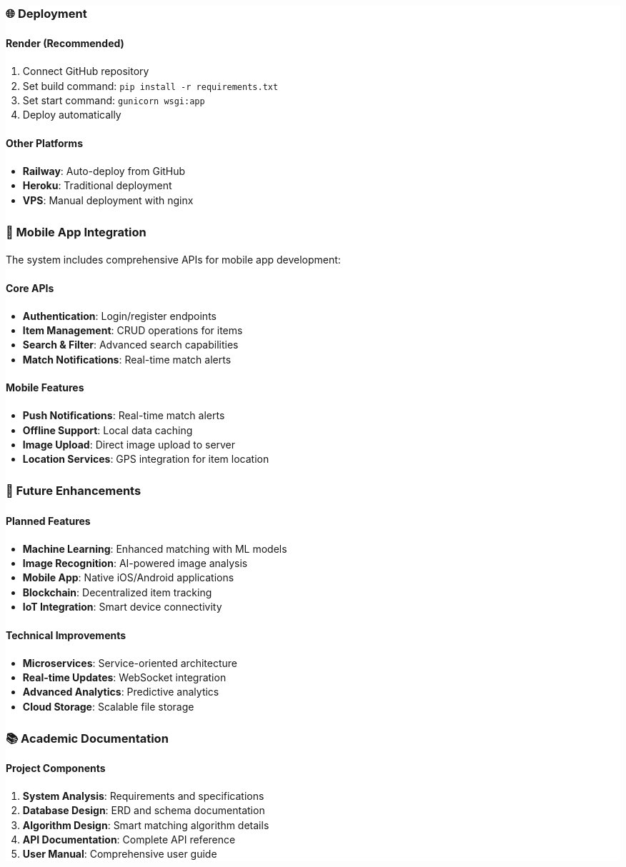 ### 🌐 Deployment

#### Render (Recommended)
1. Connect GitHub repository
2. Set build command: `pip install -r requirements.txt`
3. Set start command: `gunicorn wsgi:app`
4. Deploy automatically

#### Other Platforms
- **Railway**: Auto-deploy from GitHub
- **Heroku**: Traditional deployment
- **VPS**: Manual deployment with nginx

### 📱 Mobile App Integration

The system includes comprehensive APIs for mobile app development:

#### Core APIs
- **Authentication**: Login/register endpoints
- **Item Management**: CRUD operations for items
- **Search & Filter**: Advanced search capabilities
- **Match Notifications**: Real-time match alerts

#### Mobile Features
- **Push Notifications**: Real-time match alerts
- **Offline Support**: Local data caching
- **Image Upload**: Direct image upload to server
- **Location Services**: GPS integration for item location

### 🔮 Future Enhancements

#### Planned Features
- **Machine Learning**: Enhanced matching with ML models
- **Image Recognition**: AI-powered image analysis
- **Mobile App**: Native iOS/Android applications
- **Blockchain**: Decentralized item tracking
- **IoT Integration**: Smart device connectivity

#### Technical Improvements
- **Microservices**: Service-oriented architecture
- **Real-time Updates**: WebSocket integration
- **Advanced Analytics**: Predictive analytics
- **Cloud Storage**: Scalable file storage

### 📚 Academic Documentation

#### Project Components
1. **System Analysis**: Requirements and specifications
2. **Database Design**: ERD and schema documentation
3. **Algorithm Design**: Smart matching algorithm details
4. **API Documentation**: Complete API reference
5. **User Manual**: Comprehensive user guide
